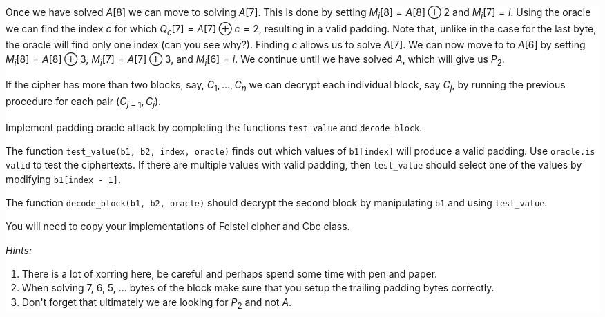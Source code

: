 Once we have solved $A[8]$ we can move to solving $A[7]$. This is done by setting $M_i[8] = A[8] \oplus 2$
and $M_i[7] = i$. Using the oracle we can find the index $c$ for which $Q_c[7] = A[7] \oplus c = 2$, resulting in a valid padding.
Note that, unlike in the case for the last byte, the oracle will find only one index (can you see why?).
Finding $c$ allows us to solve $A[7]$. We can now move to to $A[6]$ by setting $M_i[8] = A[8] \oplus 3$, $M_i[7] = A[7] \oplus 3$,
and $M_i[6] = i$. We continue until we have solved $A$, which will give us $P_2$.

If the cipher has more than two blocks, say, $C_1, \ldots, C_n$ we can decrypt each individual block, say $C_j$, by running the previous
procedure for each pair $(C_{j - 1}, C_j)$. 


<programming-exercise name="Padding oracle attack" tmcname="part3-07.paddingattack" course="Advanced Topics">

Implement padding oracle attack by completing the functions `test_value` and `decode_block`.

The function `test_value(b1, b2, index, oracle)` finds out which values of `b1[index]` will produce a valid padding.
Use `oracle.isvalid` to test the ciphertexts. If there are multiple values with valid padding, then `test_value`
should select one of the values by modifying `b1[index - 1]`.

The function `decode_block(b1, b2, oracle)` should decrypt the second block by manipulating `b1` and using `test_value`.

You will need to copy your implementations of Feistel cipher and Cbc class.

_Hints:_

1. There is a lot of xorring here, be careful and perhaps spend some time with pen and paper.
2. When solving 7, 6, 5, ... bytes of the block make sure that you setup the trailing padding bytes correctly.
3. Don't forget that ultimately we are looking for $P_2$ and not $A$.

</programming-exercise>
